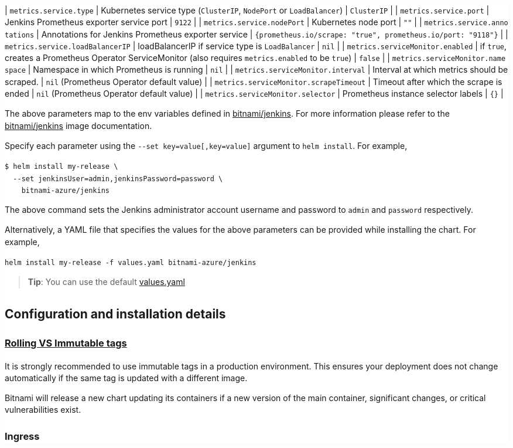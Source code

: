 | `metrics.service.type`                 | Kubernetes service type (`ClusterIP`, `NodePort` or `LoadBalancer`)                                                  | `ClusterIP`                                                  |
| `metrics.service.port`                 | Jenkins Prometheus exporter service port                                                                             | `9122`                                                       |
| `metrics.service.nodePort`             | Kubernetes node port                                                                                                 | `""`                                                         |
| `metrics.service.annotations`          | Annotations for Jenkins Prometheus exporter service                                                                  | `{prometheus.io/scrape: "true", prometheus.io/port: "9118"}` |
| `metrics.service.loadBalancerIP`       | loadBalancerIP if service type is `LoadBalancer`                                                                     | `nil`                                                        |
| `metrics.serviceMonitor.enabled`       | if `true`, creates a Prometheus Operator ServiceMonitor (also requires `metrics.enabled` to be `true`)               | `false`                                                      |
| `metrics.serviceMonitor.namespace`     | Namespace in which Prometheus is running                                                                             | `nil`                                                        |
| `metrics.serviceMonitor.interval`      | Interval at which metrics should be scraped.                                                                         | `nil` (Prometheus Operator default value)                    |
| `metrics.serviceMonitor.scrapeTimeout` | Timeout after which the scrape is ended                                                                              | `nil` (Prometheus Operator default value)                    |
| `metrics.serviceMonitor.selector`      | Prometheus instance selector labels                                                                                  | `{}`                                                         |

The above parameters map to the env variables defined in [bitnami/jenkins](http://github.com/bitnami/bitnami-docker-jenkins). For more information please refer to the [bitnami/jenkins](http://github.com/bitnami/bitnami-docker-jenkins) image documentation.

Specify each parameter using the `--set key=value[,key=value]` argument to `helm install`. For example,

```console
$ helm install my-release \
  --set jenkinsUser=admin,jenkinsPassword=password \
    bitnami-azure/jenkins
```

The above command sets the Jenkins administrator account username and password to `admin` and `password` respectively.

Alternatively, a YAML file that specifies the values for the above parameters can be provided while installing the chart. For example,

```console
helm install my-release -f values.yaml bitnami-azure/jenkins
```

> **Tip**: You can use the default [values.yaml](values.yaml)

## Configuration and installation details

### [Rolling VS Immutable tags](https://docs.bitnami.com/containers/how-to/understand-rolling-tags-containers/)

It is strongly recommended to use immutable tags in a production environment. This ensures your deployment does not change automatically if the same tag is updated with a different image.

Bitnami will release a new chart updating its containers if a new version of the main container, significant changes, or critical vulnerabilities exist.

### Ingress
